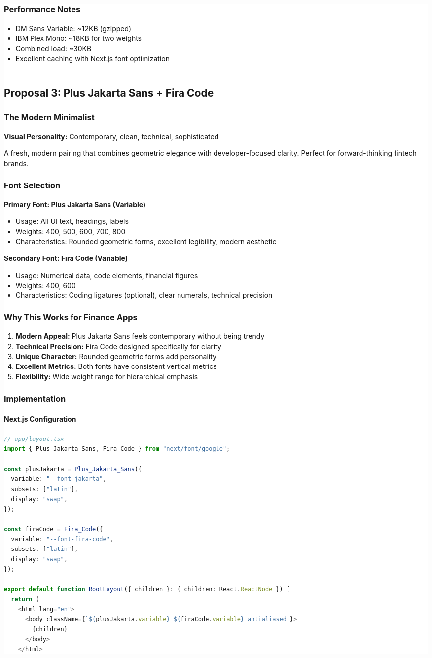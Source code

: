 ### Performance Notes

- DM Sans Variable: ~12KB (gzipped)
- IBM Plex Mono: ~18KB for two weights
- Combined load: ~30KB
- Excellent caching with Next.js font optimization

---

## Proposal 3: Plus Jakarta Sans + Fira Code
### The Modern Minimalist

**Visual Personality:** Contemporary, clean, technical, sophisticated

A fresh, modern pairing that combines geometric elegance with developer-focused clarity. Perfect for forward-thinking fintech brands.

### Font Selection

**Primary Font: Plus Jakarta Sans (Variable)**
- Usage: All UI text, headings, labels
- Weights: 400, 500, 600, 700, 800
- Characteristics: Rounded geometric forms, excellent legibility, modern aesthetic

**Secondary Font: Fira Code (Variable)**
- Usage: Numerical data, code elements, financial figures
- Weights: 400, 600
- Characteristics: Coding ligatures (optional), clear numerals, technical precision

### Why This Works for Finance Apps

1. **Modern Appeal:** Plus Jakarta Sans feels contemporary without being trendy
2. **Technical Precision:** Fira Code designed specifically for clarity
3. **Unique Character:** Rounded geometric forms add personality
4. **Excellent Metrics:** Both fonts have consistent vertical metrics
5. **Flexibility:** Wide weight range for hierarchical emphasis

### Implementation

#### Next.js Configuration

```typescript
// app/layout.tsx
import { Plus_Jakarta_Sans, Fira_Code } from "next/font/google";

const plusJakarta = Plus_Jakarta_Sans({
  variable: "--font-jakarta",
  subsets: ["latin"],
  display: "swap",
});

const firaCode = Fira_Code({
  variable: "--font-fira-code",
  subsets: ["latin"],
  display: "swap",
});

export default function RootLayout({ children }: { children: React.ReactNode }) {
  return (
    <html lang="en">
      <body className={`${plusJakarta.variable} ${firaCode.variable} antialiased`}>
        {children}
      </body>
    </html>
```